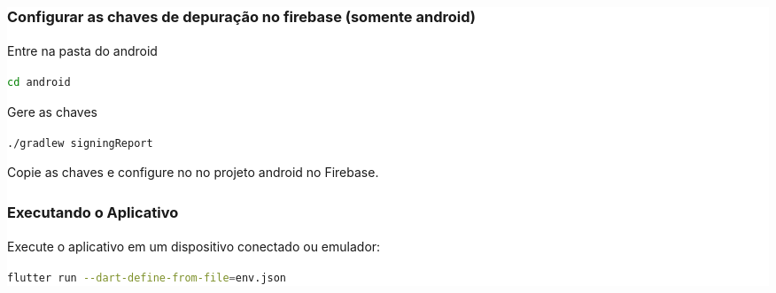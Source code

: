 ### Configurar as chaves de depuração no firebase (somente android)

Entre na pasta do android
```sh
cd android
```

Gere as chaves
```sh
./gradlew signingReport
```
Copie as chaves e configure no no projeto android no Firebase.

### Executando o Aplicativo

Execute o aplicativo em um dispositivo conectado ou emulador:

```sh
flutter run --dart-define-from-file=env.json
```

